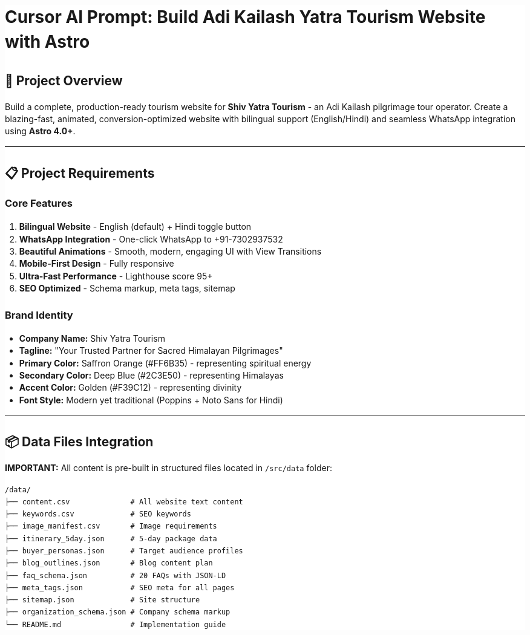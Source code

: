 # Cursor AI Prompt: Build Adi Kailash Yatra Tourism Website with Astro

## 🎯 Project Overview

Build a complete, production-ready tourism website for **Shiv Yatra Tourism** - an Adi Kailash pilgrimage tour operator. Create a blazing-fast, animated, conversion-optimized website with bilingual support (English/Hindi) and seamless WhatsApp integration using **Astro 4.0+**.

---

## 📋 Project Requirements

### Core Features
1. **Bilingual Website** - English (default) + Hindi toggle button
2. **WhatsApp Integration** - One-click WhatsApp to +91-7302937532
3. **Beautiful Animations** - Smooth, modern, engaging UI with View Transitions
4. **Mobile-First Design** - Fully responsive
5. **Ultra-Fast Performance** - Lighthouse score 95+
6. **SEO Optimized** - Schema markup, meta tags, sitemap

### Brand Identity
- **Company Name:** Shiv Yatra Tourism
- **Tagline:** "Your Trusted Partner for Sacred Himalayan Pilgrimages"
- **Primary Color:** Saffron Orange (#FF6B35) - representing spiritual energy
- **Secondary Color:** Deep Blue (#2C3E50) - representing Himalayas
- **Accent Color:** Golden (#F39C12) - representing divinity
- **Font Style:** Modern yet traditional (Poppins + Noto Sans for Hindi)

---

## 📦 Data Files Integration

**IMPORTANT:** All content is pre-built in structured files located in `/src/data` folder:

```
/data/
├── content.csv              # All website text content
├── keywords.csv             # SEO keywords
├── image_manifest.csv       # Image requirements
├── itinerary_5day.json      # 5-day package data
├── buyer_personas.json      # Target audience profiles
├── blog_outlines.json       # Blog content plan
├── faq_schema.json          # 20 FAQs with JSON-LD
├── meta_tags.json           # SEO meta for all pages
├── sitemap.json             # Site structure
├── organization_schema.json # Company schema markup
└── README.md                # Implementation guide
```
